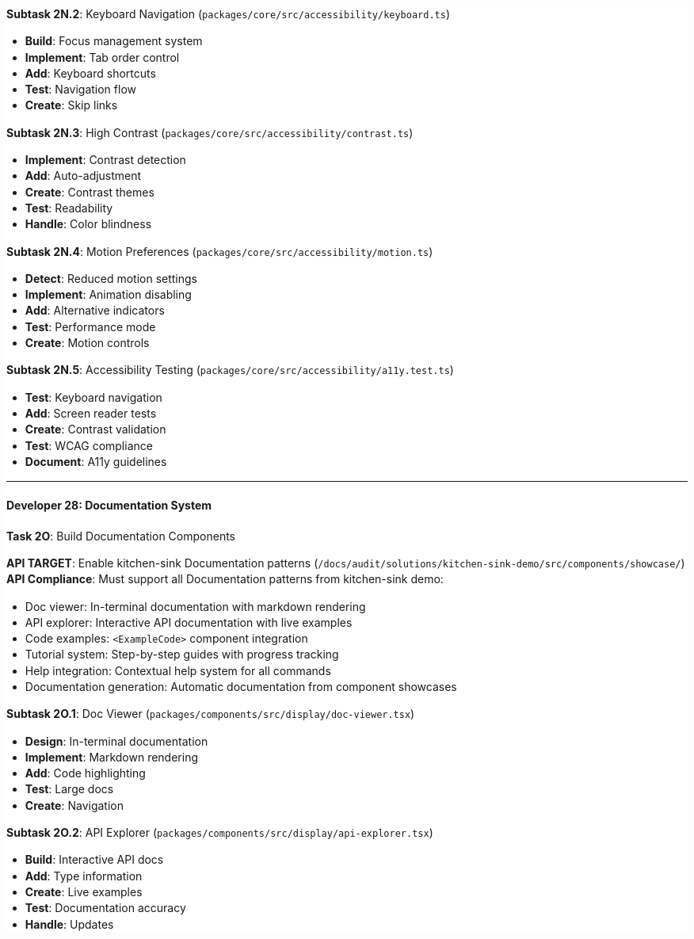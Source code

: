 **Subtask 2N.2**: Keyboard Navigation (`packages/core/src/accessibility/keyboard.ts`)
- **Build**: Focus management system
- **Implement**: Tab order control
- **Add**: Keyboard shortcuts
- **Test**: Navigation flow
- **Create**: Skip links

**Subtask 2N.3**: High Contrast (`packages/core/src/accessibility/contrast.ts`)
- **Implement**: Contrast detection
- **Add**: Auto-adjustment
- **Create**: Contrast themes
- **Test**: Readability
- **Handle**: Color blindness

**Subtask 2N.4**: Motion Preferences (`packages/core/src/accessibility/motion.ts`)
- **Detect**: Reduced motion settings
- **Implement**: Animation disabling
- **Add**: Alternative indicators
- **Test**: Performance mode
- **Create**: Motion controls

**Subtask 2N.5**: Accessibility Testing (`packages/core/src/accessibility/a11y.test.ts`)
- **Test**: Keyboard navigation
- **Add**: Screen reader tests
- **Create**: Contrast validation
- **Test**: WCAG compliance
- **Document**: A11y guidelines

---

#### **Developer 28: Documentation System**
**Task 2O**: Build Documentation Components

**API TARGET**: Enable kitchen-sink Documentation patterns (`/docs/audit/solutions/kitchen-sink-demo/src/components/showcase/`)
**API Compliance**: Must support all Documentation patterns from kitchen-sink demo:
- Doc viewer: In-terminal documentation with markdown rendering
- API explorer: Interactive API documentation with live examples
- Code examples: `<ExampleCode>` component integration
- Tutorial system: Step-by-step guides with progress tracking
- Help integration: Contextual help system for all commands
- Documentation generation: Automatic documentation from component showcases

**Subtask 2O.1**: Doc Viewer (`packages/components/src/display/doc-viewer.tsx`)
- **Design**: In-terminal documentation
- **Implement**: Markdown rendering
- **Add**: Code highlighting
- **Test**: Large docs
- **Create**: Navigation

**Subtask 2O.2**: API Explorer (`packages/components/src/display/api-explorer.tsx`)
- **Build**: Interactive API docs
- **Add**: Type information
- **Create**: Live examples
- **Test**: Documentation accuracy
- **Handle**: Updates
